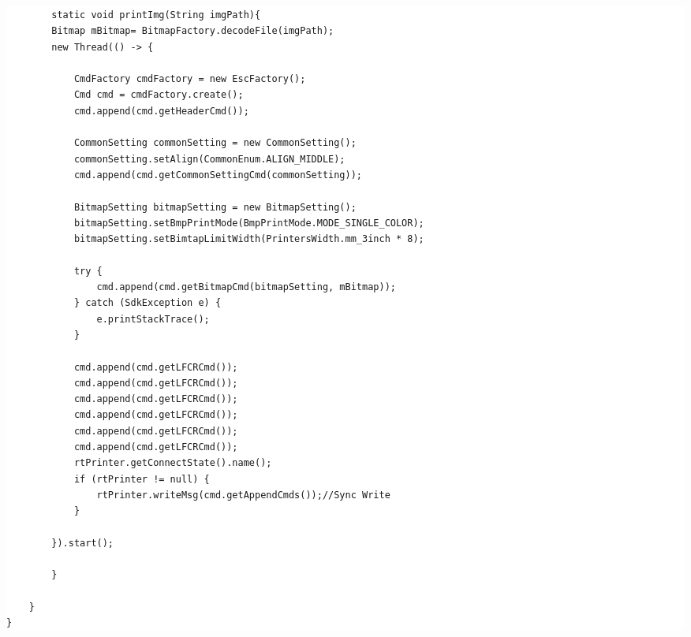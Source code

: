             static void printImg(String imgPath){
            Bitmap mBitmap= BitmapFactory.decodeFile(imgPath);
            new Thread(() -> {
    
                CmdFactory cmdFactory = new EscFactory();
                Cmd cmd = cmdFactory.create();
                cmd.append(cmd.getHeaderCmd());
    
                CommonSetting commonSetting = new CommonSetting();
                commonSetting.setAlign(CommonEnum.ALIGN_MIDDLE);
                cmd.append(cmd.getCommonSettingCmd(commonSetting));
    
                BitmapSetting bitmapSetting = new BitmapSetting();
                bitmapSetting.setBmpPrintMode(BmpPrintMode.MODE_SINGLE_COLOR);
                bitmapSetting.setBimtapLimitWidth(PrintersWidth.mm_3inch * 8);
    
                try {
                    cmd.append(cmd.getBitmapCmd(bitmapSetting, mBitmap));
                } catch (SdkException e) {
                    e.printStackTrace();
                }
    
                cmd.append(cmd.getLFCRCmd());
                cmd.append(cmd.getLFCRCmd());
                cmd.append(cmd.getLFCRCmd());
                cmd.append(cmd.getLFCRCmd());
                cmd.append(cmd.getLFCRCmd());
                cmd.append(cmd.getLFCRCmd());
                rtPrinter.getConnectState().name();
                if (rtPrinter != null) {
                    rtPrinter.writeMsg(cmd.getAppendCmds());//Sync Write
                }
    
            }).start();
    
            }

        }
    }